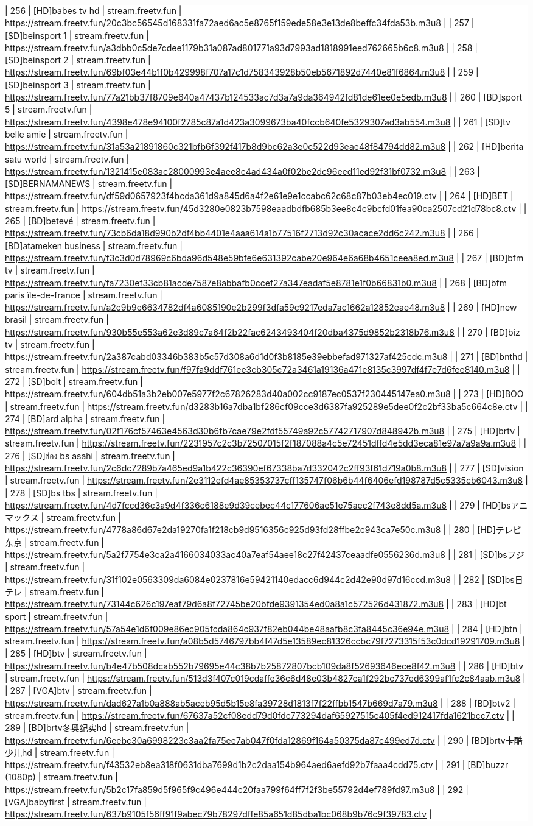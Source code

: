 | 256 | [HD]babes tv hd | stream.freetv.fun | <https://stream.freetv.fun/20c3bc56545d168331fa72aed6ac5e8765f159ede58e3e13de8beffc34fda53b.m3u8> |
| 257 | [SD]beinsport 1 | stream.freetv.fun | <https://stream.freetv.fun/a3dbb0c5de7cdee1179b31a087ad801771a93d7993ad1818991eed762665b6c8.m3u8> |
| 258 | [SD]beinsport 2 | stream.freetv.fun | <https://stream.freetv.fun/69bf03e44b1f0b429998f707a17c1d758343928b50eb5671892d7440e81f6864.m3u8> |
| 259 | [SD]beinsport 3 | stream.freetv.fun | <https://stream.freetv.fun/77a21bb37f8709e640a47437b124533ac7d3a7a9da364942fd81de61ee0e5edb.m3u8> |
| 260 | [BD]sport 5 | stream.freetv.fun | <https://stream.freetv.fun/4398e478e94100f2785c87a1d423a3099673ba40fccb640fe5329307ad3ab554.m3u8> |
| 261 | [SD]tv belle amie | stream.freetv.fun | <https://stream.freetv.fun/31a53a21891860c321bfb6f392f417b8d9bc62a3e0c522d93eae48f84794dd82.m3u8> |
| 262 | [HD]berita satu world | stream.freetv.fun | <https://stream.freetv.fun/1321415e083ac28000993e4aee8c4ad434a0f02be2dc96eed11ed92f31bf0732.m3u8> |
| 263 | [SD]BERNAMANEWS | stream.freetv.fun | <https://stream.freetv.fun/df59d0657923f4bcda361d9a845d6a4f2e61e9e1ccabc62c68c87b03eb4ec019.ctv> |
| 264 | [HD]BET | stream.freetv.fun | <https://stream.freetv.fun/45d3280e0823b7598eaadbdfb685b3ee8c4c9bcfd01fea90ca2507cd21d78bc8.ctv> |
| 265 | [BD]betevé | stream.freetv.fun | <https://stream.freetv.fun/73cb6da18d990b2df4bb4401e4aaa614a1b77516f2713d92c30acace2dd6c242.m3u8> |
| 266 | [BD]atameken business | stream.freetv.fun | <https://stream.freetv.fun/f3c3d0d78969c6bda96d548e59bfe6e631392cabe20e964e6a68b4651ceea8ed.m3u8> |
| 267 | [BD]bfm tv | stream.freetv.fun | <https://stream.freetv.fun/fa7230ef33cb81acde7587e8abbafb0ccef27a347eadaf5e8781e1f0b66831b0.m3u8> |
| 268 | [BD]bfm paris île-de-france | stream.freetv.fun | <https://stream.freetv.fun/a2c9b9e6634782df4a6085190e2b299f3dfa59c9217eda7ac1662a12852eae48.m3u8> |
| 269 | [HD]new brasil | stream.freetv.fun | <https://stream.freetv.fun/930b55e553a62e3d89c7a64f2b22fac6243493404f20dba4375d9852b2318b76.m3u8> |
| 270 | [BD]biz tv | stream.freetv.fun | <https://stream.freetv.fun/2a387cabd03346b383b5c57d308a6d1d0f3b8185e39ebbefad971327af425cdc.m3u8> |
| 271 | [BD]bnthd | stream.freetv.fun | <https://stream.freetv.fun/f97fa9ddf761ee3cb305c72a3461a19136a471e8135c3997df4f7e7d6fee8140.m3u8> |
| 272 | [SD]bolt | stream.freetv.fun | <https://stream.freetv.fun/604db51a3b2eb007e5977f2c67826283d40a002cc9187ec0537f230445147ea0.m3u8> |
| 273 | [HD]BOO | stream.freetv.fun | <https://stream.freetv.fun/d3283b16a7dba1bf286cf09cce3d6387fa925289e5dee0f2c2bf33ba5c664c8e.ctv> |
| 274 | [BD]ard alpha | stream.freetv.fun | <https://stream.freetv.fun/02f176cf57463e4563d30b6fb7cae79e2fdf55749a92c57742717907d848942b.m3u8> |
| 275 | [HD]brtv | stream.freetv.fun | <https://stream.freetv.fun/2231957c2c3b72507015f2f187088a4c5e72451dffd4e5dd3eca81e97a7a9a9a.m3u8> |
| 276 | [SD]ช่อง bs asahi | stream.freetv.fun | <https://stream.freetv.fun/2c6dc7289b7a465ed9a1b422c36390ef67338ba7d332042c2ff93f61d719a0b8.m3u8> |
| 277 | [SD]vision | stream.freetv.fun | <https://stream.freetv.fun/2e3112efd4ae85353737cff135747f06b6b44f6406efd198787d5c5335cb6043.m3u8> |
| 278 | [SD]bs tbs | stream.freetv.fun | <https://stream.freetv.fun/4d7fccd36c3a9d4f336c6188e9d39cebec44c177606ae51e75aec2f743e8dd5a.m3u8> |
| 279 | [HD]bsアニマックス | stream.freetv.fun | <https://stream.freetv.fun/4778a86d67e2da19270fa1f218cb9d9516356c925d93fd28ffbe2c943ca7e50c.m3u8> |
| 280 | [HD]テレビ东京 | stream.freetv.fun | <https://stream.freetv.fun/5a2f7754e3ca2a4166034033ac40a7eaf54aee18c27f42437ceaadfe0556236d.m3u8> |
| 281 | [SD]bsフジ | stream.freetv.fun | <https://stream.freetv.fun/31f102e0563309da6084e0237816e59421140edacc6d944c2d42e90d97d16ccd.m3u8> |
| 282 | [SD]bs日テレ | stream.freetv.fun | <https://stream.freetv.fun/73144c626c197eaf79d6a8f72745be20bfde9391354ed0a8a1c572526d431872.m3u8> |
| 283 | [HD]bt sport | stream.freetv.fun | <https://stream.freetv.fun/57a54e1d6f009e86ec905fcda864c937f82eb044be48aafb8c3fa8445c36e94e.m3u8> |
| 284 | [HD]btn | stream.freetv.fun | <https://stream.freetv.fun/a08b5d5746797bb4f47d5e13589ec81326ccbc79f7273315f53c0dcd19291709.m3u8> |
| 285 | [HD]btv | stream.freetv.fun | <https://stream.freetv.fun/b4e47b508dcab552b79695e44c38b7b25872807bcb109da8f52693646ece8f42.m3u8> |
| 286 | [HD]btv | stream.freetv.fun | <https://stream.freetv.fun/513d3f407c019cdaffe36c6d48e03b4827ca1f292bc737ed6399af1fc2c84aab.m3u8> |
| 287 | [VGA]btv | stream.freetv.fun | <https://stream.freetv.fun/dad627a1b0a888ab5aceb95d5b15e8fa39728d1813f7f22ffbb1547b669d7a79.m3u8> |
| 288 | [BD]btv2 | stream.freetv.fun | <https://stream.freetv.fun/67637a52cf08edd79d0fdc773294daf65927515c405f4ed912417fda1621bcc7.ctv> |
| 289 | [BD]brtv冬奥纪实hd | stream.freetv.fun | <https://stream.freetv.fun/6eebc30a6998223c3aa2fa75ee7ab047f0fda12869f164a50375da87c499ed7d.ctv> |
| 290 | [BD]brtv卡酷少儿hd | stream.freetv.fun | <https://stream.freetv.fun/f43532eb8ea318f0631dba7699d1b2c2daa154b964aed6aefd92b7faaa4cdd75.ctv> |
| 291 | [BD]buzzr (1080p) | stream.freetv.fun | <https://stream.freetv.fun/5b2c17fa859d5f965f9c496e444c20faa799f64ff7f2f3be55792d4ef789fd97.m3u8> |
| 292 | [VGA]babyfirst | stream.freetv.fun | <https://stream.freetv.fun/637b9105f56ff91f9abec79b78297dffe85a651d85dba1bc068b9b76c9f39783.ctv> |